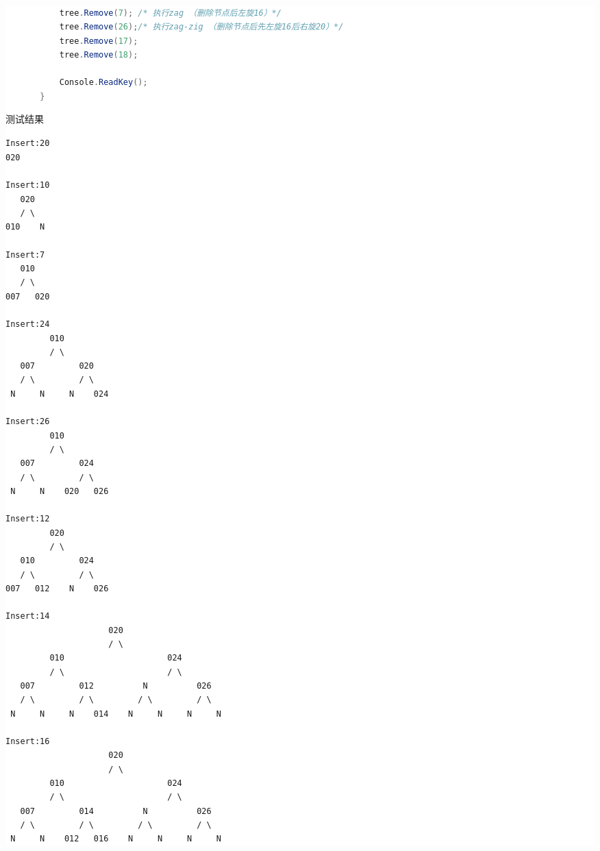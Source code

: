 ```csharp
            tree.Remove(7); /* 执行zag （删除节点后左旋16）*/
            tree.Remove(26);/* 执行zag-zig （删除节点后先左旋16后右旋20）*/
            tree.Remove(17);
            tree.Remove(18);

            Console.ReadKey();
        }

 ```
测试结果
```
Insert:20
020

Insert:10
   020
   / \
010    N

Insert:7
   010
   / \
007   020

Insert:24
         010
         / \
   007         020
   / \         / \
 N     N     N    024

Insert:26
         010
         / \
   007         024
   / \         / \
 N     N    020   026

Insert:12
         020
         / \
   010         024
   / \         / \
007   012    N    026

Insert:14
                     020
                     / \
         010                     024
         / \                     / \
   007         012          N          026
   / \         / \         / \         / \
 N     N     N    014    N     N     N     N

Insert:16
                     020
                     / \
         010                     024
         / \                     / \
   007         014          N          026
   / \         / \         / \         / \
 N     N    012   016    N     N     N     N

```
